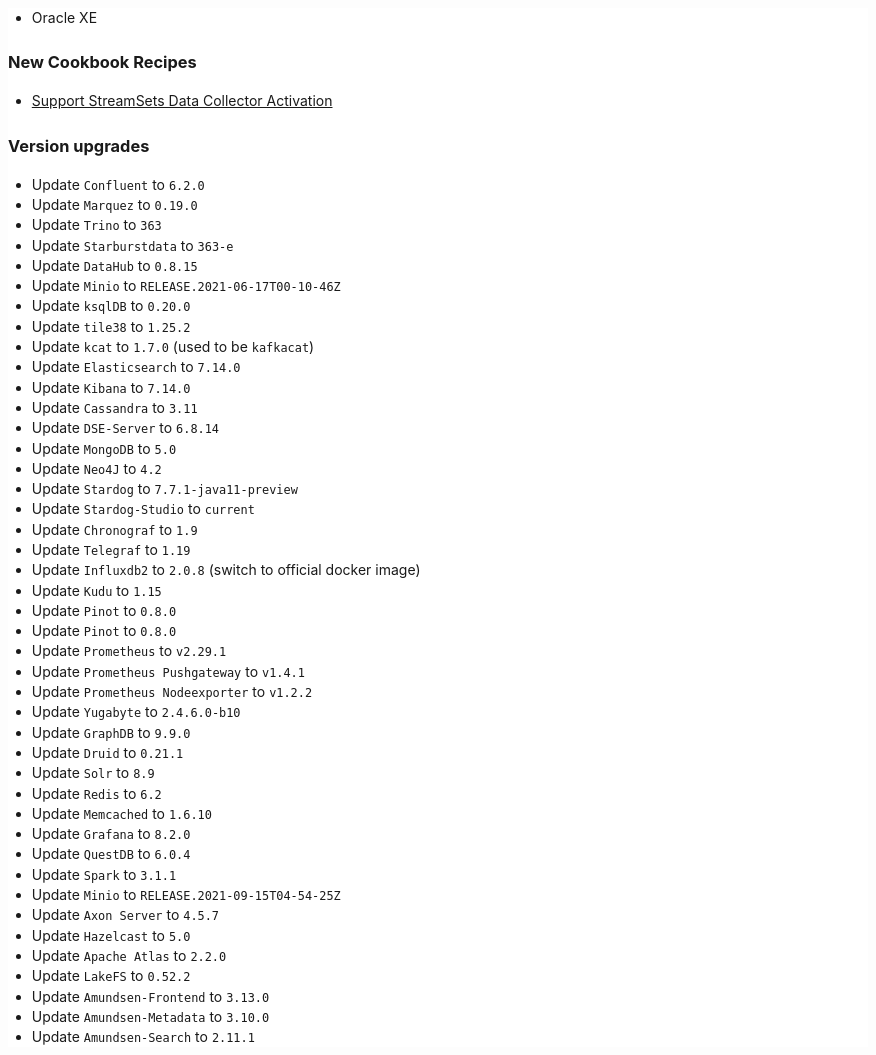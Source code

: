  * Oracle XE

### New Cookbook Recipes

 * [Support StreamSets Data Collector Activation](../cookbooks/recipes/streamsets-oss-activation)

### Version upgrades

 * Update `Confluent` to `6.2.0`
 * Update `Marquez` to `0.19.0`
 * Update `Trino` to `363`
 * Update `Starburstdata` to `363-e`
 * Update `DataHub` to `0.8.15`
 * Update `Minio` to `RELEASE.2021-06-17T00-10-46Z`
 * Update `ksqlDB` to `0.20.0`
 * Update `tile38` to `1.25.2`
 * Update `kcat` to `1.7.0` (used to be `kafkacat`)
 * Update `Elasticsearch` to `7.14.0`
 * Update `Kibana` to `7.14.0`
 * Update `Cassandra` to `3.11`
 * Update `DSE-Server` to `6.8.14`
 * Update `MongoDB` to `5.0`
 * Update `Neo4J` to `4.2`
 * Update `Stardog` to `7.7.1-java11-preview`
 * Update `Stardog-Studio` to `current`
 * Update `Chronograf` to `1.9`
 * Update `Telegraf` to `1.19`
 * Update `Influxdb2` to `2.0.8` (switch to official docker image)
 * Update `Kudu` to `1.15`
 * Update `Pinot` to `0.8.0`
 * Update `Pinot` to `0.8.0`
 * Update `Prometheus` to `v2.29.1`
 * Update `Prometheus Pushgateway` to `v1.4.1`
 * Update `Prometheus Nodeexporter` to `v1.2.2`
 * Update `Yugabyte` to `2.4.6.0-b10`
 * Update `GraphDB` to `9.9.0`
 * Update `Druid` to `0.21.1`
 * Update `Solr` to `8.9`
 * Update `Redis` to `6.2`
 * Update `Memcached` to `1.6.10`
 * Update `Grafana` to `8.2.0`
 * Update `QuestDB` to `6.0.4`
 * Update `Spark` to `3.1.1`
 * Update `Minio` to `RELEASE.2021-09-15T04-54-25Z`
 * Update `Axon Server` to `4.5.7`
 * Update `Hazelcast` to `5.0`
 * Update `Apache Atlas` to `2.2.0`
 * Update `LakeFS` to `0.52.2`
 * Update `Amundsen-Frontend` to `3.13.0`
 * Update `Amundsen-Metadata` to `3.10.0`
 * Update `Amundsen-Search` to `2.11.1`
